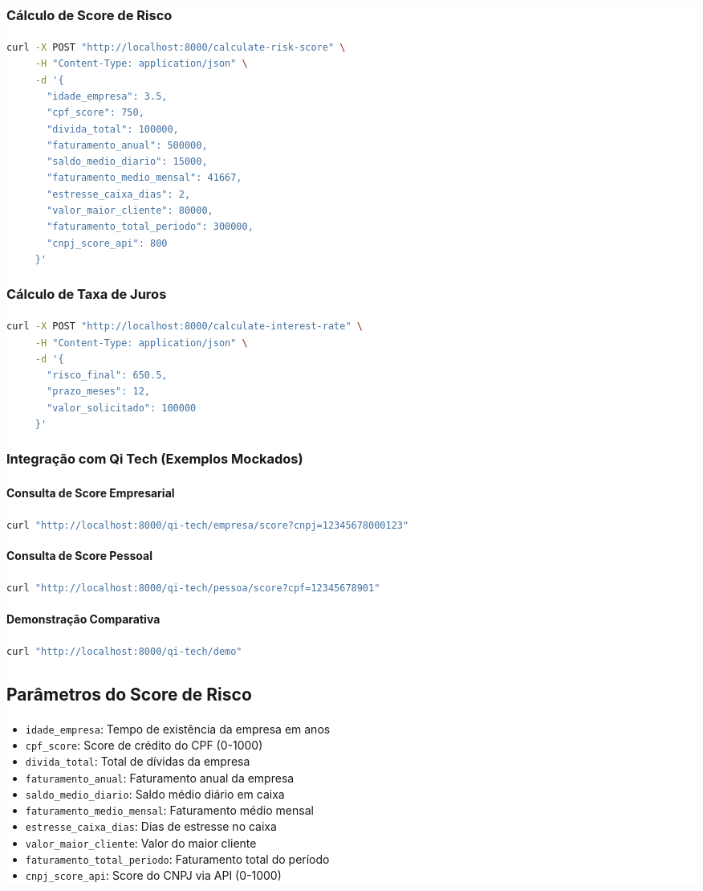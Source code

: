 ### Cálculo de Score de Risco
```bash
curl -X POST "http://localhost:8000/calculate-risk-score" \
     -H "Content-Type: application/json" \
     -d '{
       "idade_empresa": 3.5,
       "cpf_score": 750,
       "divida_total": 100000,
       "faturamento_anual": 500000,
       "saldo_medio_diario": 15000,
       "faturamento_medio_mensal": 41667,
       "estresse_caixa_dias": 2,
       "valor_maior_cliente": 80000,
       "faturamento_total_periodo": 300000,
       "cnpj_score_api": 800
     }'
```

### Cálculo de Taxa de Juros
```bash
curl -X POST "http://localhost:8000/calculate-interest-rate" \
     -H "Content-Type: application/json" \
     -d '{
       "risco_final": 650.5,
       "prazo_meses": 12,
       "valor_solicitado": 100000
     }'
```

### Integração com Qi Tech (Exemplos Mockados)

#### Consulta de Score Empresarial
```bash
curl "http://localhost:8000/qi-tech/empresa/score?cnpj=12345678000123"
```

#### Consulta de Score Pessoal
```bash
curl "http://localhost:8000/qi-tech/pessoa/score?cpf=12345678901"
```

#### Demonstração Comparativa
```bash
curl "http://localhost:8000/qi-tech/demo"
```

## Parâmetros do Score de Risco

- `idade_empresa`: Tempo de existência da empresa em anos
- `cpf_score`: Score de crédito do CPF (0-1000)
- `divida_total`: Total de dívidas da empresa
- `faturamento_anual`: Faturamento anual da empresa
- `saldo_medio_diario`: Saldo médio diário em caixa
- `faturamento_medio_mensal`: Faturamento médio mensal
- `estresse_caixa_dias`: Dias de estresse no caixa
- `valor_maior_cliente`: Valor do maior cliente
- `faturamento_total_periodo`: Faturamento total do período
- `cnpj_score_api`: Score do CNPJ via API (0-1000)
